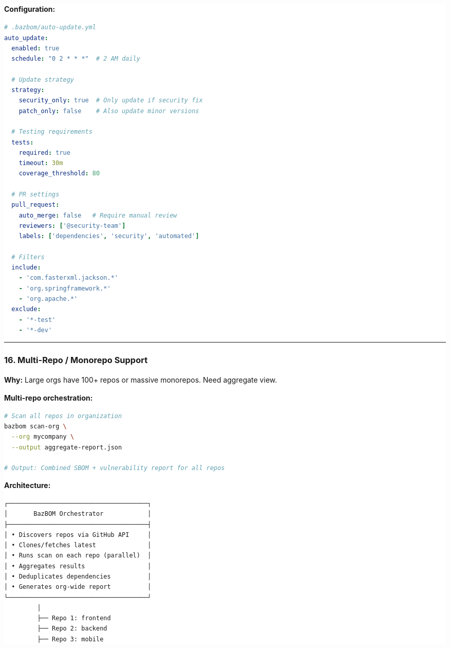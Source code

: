 **Configuration:**
```yaml
# .bazbom/auto-update.yml
auto_update:
  enabled: true
  schedule: "0 2 * * *"  # 2 AM daily
  
  # Update strategy
  strategy:
    security_only: true  # Only update if security fix
    patch_only: false    # Also update minor versions
    
  # Testing requirements
  tests:
    required: true
    timeout: 30m
    coverage_threshold: 80
    
  # PR settings
  pull_request:
    auto_merge: false   # Require manual review
    reviewers: ['@security-team']
    labels: ['dependencies', 'security', 'automated']
    
  # Filters
  include:
    - 'com.fasterxml.jackson.*'
    - 'org.springframework.*'
    - 'org.apache.*'
  exclude:
    - '*-test'
    - '*-dev'
```

---

### 16. Multi-Repo / Monorepo Support

**Why:** Large orgs have 100+ repos or massive monorepos. Need aggregate view.

**Multi-repo orchestration:**
```bash
# Scan all repos in organization
bazbom scan-org \
  --org mycompany \
  --output aggregate-report.json

# Output: Combined SBOM + vulnerability report for all repos
```

**Architecture:**
```
┌──────────────────────────────────────┐
│       BazBOM Orchestrator            │
├──────────────────────────────────────┤
│ • Discovers repos via GitHub API     │
│ • Clones/fetches latest              │
│ • Runs scan on each repo (parallel)  │
│ • Aggregates results                 │
│ • Deduplicates dependencies          │
│ • Generates org-wide report          │
└──────────────────────────────────────┘
         │
         ├── Repo 1: frontend
         ├── Repo 2: backend
         ├── Repo 3: mobile
```